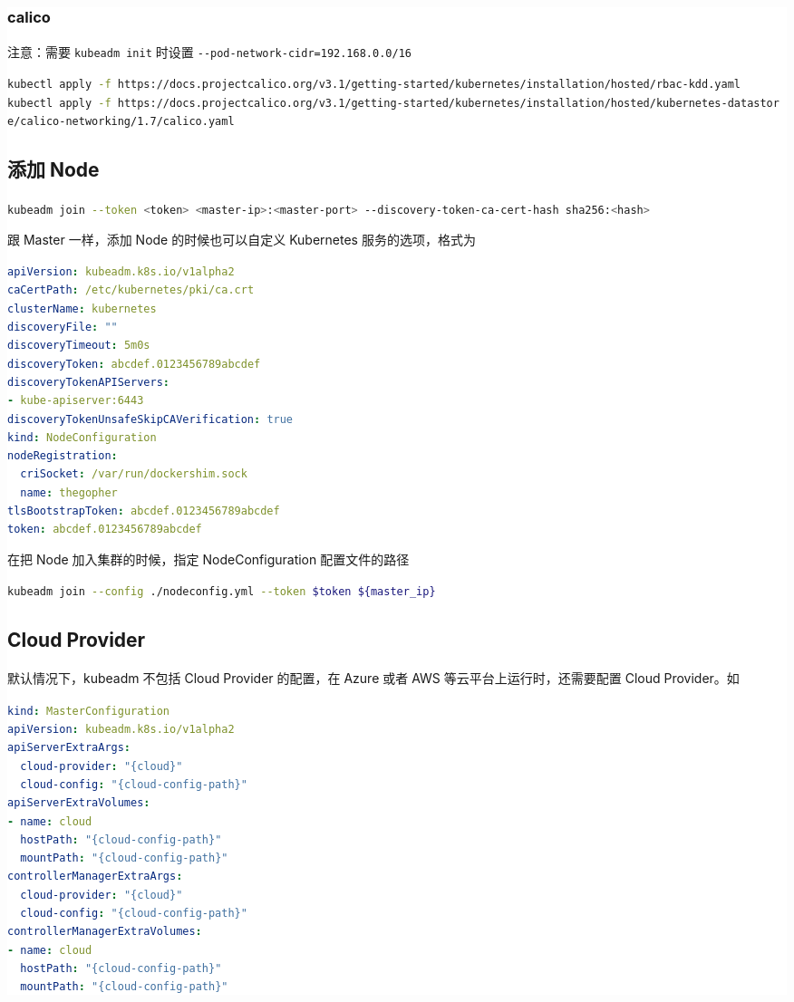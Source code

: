 ### calico

注意：需要 `kubeadm init` 时设置 `--pod-network-cidr=192.168.0.0/16`

```sh
kubectl apply -f https://docs.projectcalico.org/v3.1/getting-started/kubernetes/installation/hosted/rbac-kdd.yaml
kubectl apply -f https://docs.projectcalico.org/v3.1/getting-started/kubernetes/installation/hosted/kubernetes-datastore/calico-networking/1.7/calico.yaml
```

## 添加 Node

```sh
kubeadm join --token <token> <master-ip>:<master-port> --discovery-token-ca-cert-hash sha256:<hash>
```

跟 Master 一样，添加 Node 的时候也可以自定义 Kubernetes 服务的选项，格式为

```yaml
apiVersion: kubeadm.k8s.io/v1alpha2
caCertPath: /etc/kubernetes/pki/ca.crt
clusterName: kubernetes
discoveryFile: ""
discoveryTimeout: 5m0s
discoveryToken: abcdef.0123456789abcdef
discoveryTokenAPIServers:
- kube-apiserver:6443
discoveryTokenUnsafeSkipCAVerification: true
kind: NodeConfiguration
nodeRegistration:
  criSocket: /var/run/dockershim.sock
  name: thegopher
tlsBootstrapToken: abcdef.0123456789abcdef
token: abcdef.0123456789abcdef
```

在把 Node 加入集群的时候，指定 NodeConfiguration 配置文件的路径

```sh
kubeadm join --config ./nodeconfig.yml --token $token ${master_ip}
```

## Cloud Provider

默认情况下，kubeadm 不包括 Cloud Provider 的配置，在 Azure 或者 AWS 等云平台上运行时，还需要配置 Cloud Provider。如

```yaml
kind: MasterConfiguration
apiVersion: kubeadm.k8s.io/v1alpha2
apiServerExtraArgs:
  cloud-provider: "{cloud}"
  cloud-config: "{cloud-config-path}"
apiServerExtraVolumes:
- name: cloud
  hostPath: "{cloud-config-path}"
  mountPath: "{cloud-config-path}"
controllerManagerExtraArgs:
  cloud-provider: "{cloud}"
  cloud-config: "{cloud-config-path}"
controllerManagerExtraVolumes:
- name: cloud
  hostPath: "{cloud-config-path}"
  mountPath: "{cloud-config-path}"
```
